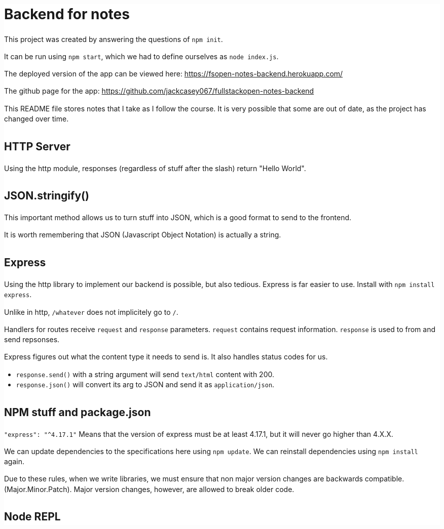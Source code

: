 
# Backend for notes

This project was created by answering the questions of `npm init`.

It can be run using `npm start`, which we had to define ourselves as `node index.js`.

The deployed version of the app can be viewed here: https://fsopen-notes-backend.herokuapp.com/

The github page for the app: https://github.com/jackcasey067/fullstackopen-notes-backend

This README file stores notes that I take as I follow the course. It is very
possible that some are out of date, as the project has changed over time.

## HTTP Server

Using the http module, responses (regardless of stuff after the slash) return 
"Hello World".

## JSON.stringify()

This important method allows us to turn stuff into JSON, which is a good format
to send to the frontend.

It is worth remembering that JSON (Javascript Object Notation) is actually a string.

## Express

Using the http library to implement our backend is possible, but also tedious.
Express is far easier to use. Install with `npm install express`.

Unlike in http, `/whatever` does not implicitely go to `/`.

Handlers for routes receive `request` and `response` parameters. `request` contains
request information. `response` is used to from and send repsonses.

Express figures out what the content type it needs to send is. It also handles
status codes for us.
- `response.send()` with a string argument will send `text/html` content with 200.
- `response.json()` will convert its arg to JSON and send it as `application/json`.

## NPM stuff and package.json

`"express": "^4.17.1"` Means that the version of express must be at least 
4.17.1, but it will never go higher than 4.X.X.

We can update dependencies to the specifications here using `npm update`. We can
reinstall dependencies using `npm install` again.

Due to these rules, when we write libraries, we must ensure that non major version
changes are backwards compatible. (Major.Minor.Patch). Major version changes,
however, are allowed to break older code.

## Node REPL
